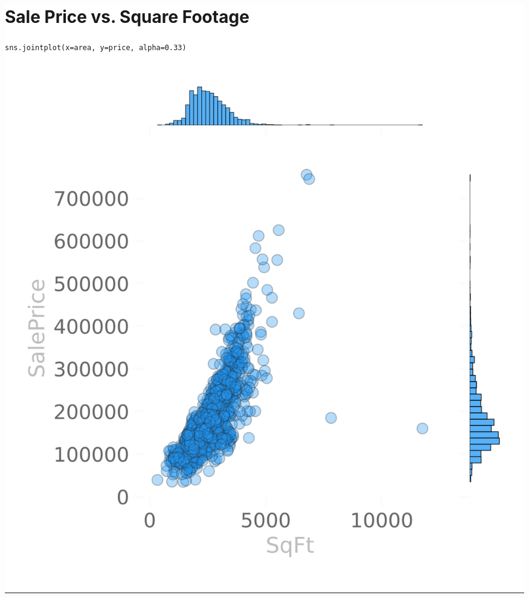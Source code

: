 
# Sale Price vs. Square Footage

`sns.jointplot(x=area, y=price, alpha=0.33)`

![](https://raw.githubusercontent.com/saforem2/ATPESC-StatisticalLearning/main/docs/assets/price_vs_area.svg)  

---
